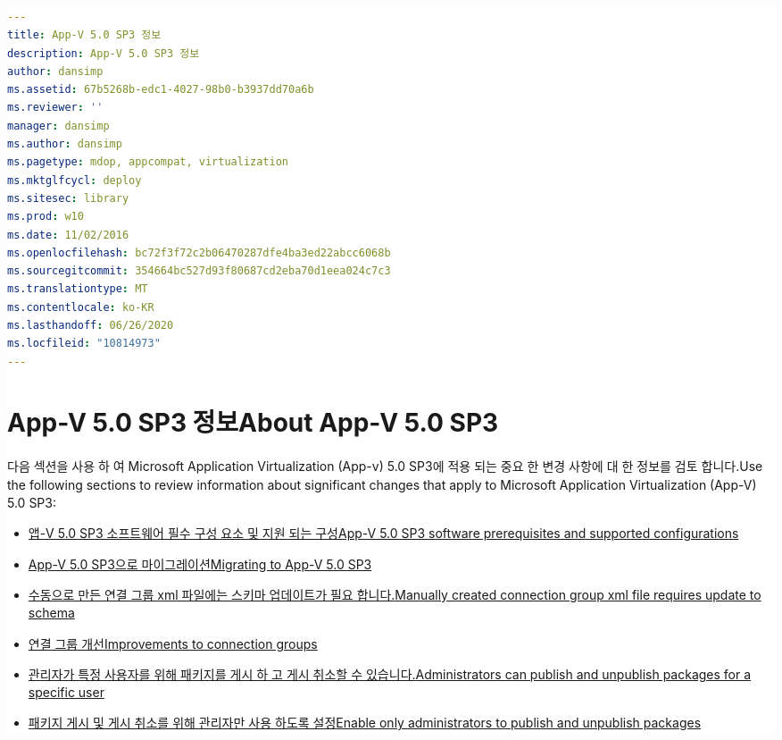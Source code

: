 ```yaml
---
title: App-V 5.0 SP3 정보
description: App-V 5.0 SP3 정보
author: dansimp
ms.assetid: 67b5268b-edc1-4027-98b0-b3937dd70a6b
ms.reviewer: ''
manager: dansimp
ms.author: dansimp
ms.pagetype: mdop, appcompat, virtualization
ms.mktglfcycl: deploy
ms.sitesec: library
ms.prod: w10
ms.date: 11/02/2016
ms.openlocfilehash: bc72f3f72c2b06470287dfe4ba3ed22abcc6068b
ms.sourcegitcommit: 354664bc527d93f80687cd2eba70d1eea024c7c3
ms.translationtype: MT
ms.contentlocale: ko-KR
ms.lasthandoff: 06/26/2020
ms.locfileid: "10814973"
---
```

# <span data-ttu-id="cb23b-103">App-V 5.0 SP3 정보</span><span class="sxs-lookup"><span data-stu-id="cb23b-103">About App-V 5.0 SP3</span></span>


<span data-ttu-id="cb23b-104">다음 섹션을 사용 하 여 Microsoft Application Virtualization (App-v) 5.0 SP3에 적용 되는 중요 한 변경 사항에 대 한 정보를 검토 합니다.</span><span class="sxs-lookup"><span data-stu-id="cb23b-104">Use the following sections to review information about significant changes that apply to Microsoft Application Virtualization (App-V) 5.0 SP3:</span></span>

-   [<span data-ttu-id="cb23b-105">앱-V 5.0 SP3 소프트웨어 필수 구성 요소 및 지원 되는 구성</span><span class="sxs-lookup"><span data-stu-id="cb23b-105">App-V 5.0 SP3 software prerequisites and supported configurations</span></span>](#bkmk-sp3-prereq-configs)

-   [<span data-ttu-id="cb23b-106">App-V 5.0 SP3으로 마이그레이션</span><span class="sxs-lookup"><span data-stu-id="cb23b-106">Migrating to App-V 5.0 SP3</span></span>](#bkmk-migrate-to-50sp3)

-   [<span data-ttu-id="cb23b-107">수동으로 만든 연결 그룹 xml 파일에는 스키마 업데이트가 필요 합니다.</span><span class="sxs-lookup"><span data-stu-id="cb23b-107">Manually created connection group xml file requires update to schema</span></span>](#bkmk-update-schema-cg)

-   [<span data-ttu-id="cb23b-108">연결 그룹 개선</span><span class="sxs-lookup"><span data-stu-id="cb23b-108">Improvements to connection groups</span></span>](#bkmk-cg-improvements)

-   [<span data-ttu-id="cb23b-109">관리자가 특정 사용자를 위해 패키지를 게시 하 고 게시 취소할 수 있습니다.</span><span class="sxs-lookup"><span data-stu-id="cb23b-109">Administrators can publish and unpublish packages for a specific user</span></span>](#bkmk-usersid-pub-pkgs-specf-user)

-   [<span data-ttu-id="cb23b-110">패키지 게시 및 게시 취소를 위해 관리자만 사용 하도록 설정</span><span class="sxs-lookup"><span data-stu-id="cb23b-110">Enable only administrators to publish and unpublish packages</span></span>](#bkmk-admins-only-pub-unpub-pkgs)
